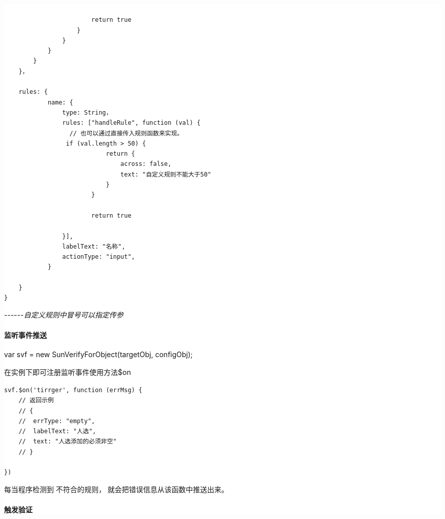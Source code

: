 ```
                        
                        return true
                    }
                }
            }
        }
    }，
    
    rules: {
            name: {
                type: String，
                rules: ["handleRule", function (val) {  
                  // 也可以通过直接传入规则函数来实现。
                 if (val.length > 50) {
                            return {
                                across: false,
                                text: "自定义规则不能大于50"
                            }
                        }
                        
                        return true
                
                }],
                labelText: "名称",
                actionType: "input",
            }
    
    }
}
```
------*自定义规则中冒号可以指定传参*

#### 监听事件推送

var svf = new SunVerifyForObject(targetObj, configObj);

在实例下即可注册监听事件使用方法$on

```
svf.$on('tirrger', function (errMsg) {
    // 返回示例
    // {
    //  errType: "empty",
    //  labelText: "人选",
    //  text: "人选添加的必须非空"
    // }
    
})
```
每当程序检测到 不符合的规则， 就会把错误信息从该函数中推送出来。


#### 触发验证
